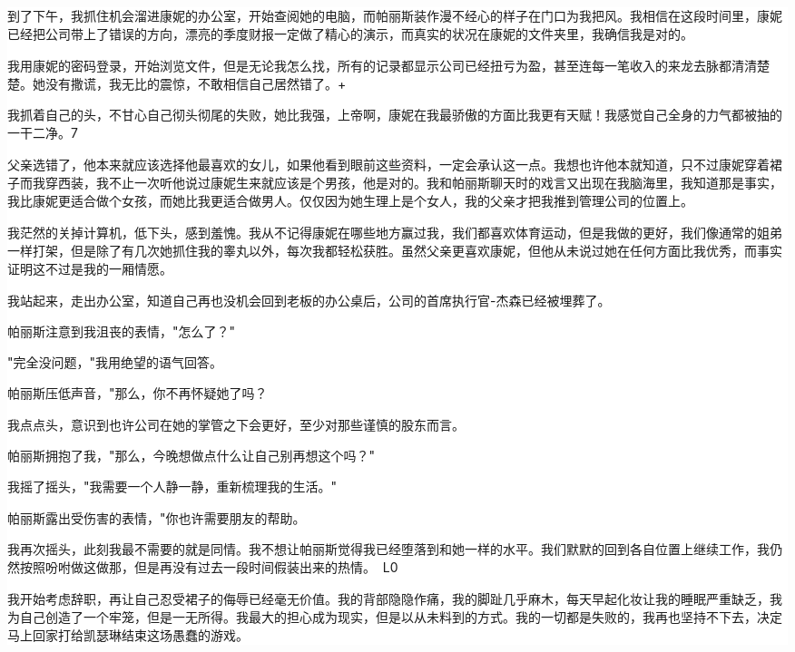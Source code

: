 

到了下午，我抓住机会溜进康妮的办公室，开始查阅她的电脑，而帕丽斯装作漫不经心的样子在门口为我把风。我相信在这段时间里，康妮已经把公司带上了错误的方向，漂亮的季度财报一定做了精心的演示，而真实的状况在康妮的文件夹里，我确信我是对的。





我用康妮的密码登录，开始浏览文件，但是无论我怎么找，所有的记录都显示公司已经扭亏为盈，甚至连每一笔收入的来龙去脉都清清楚楚。她没有撒谎，我无比的震惊，不敢相信自己居然错了。+



我抓着自己的头，不甘心自己彻头彻尾的失败，她比我强，上帝啊，康妮在我最骄傲的方面比我更有天赋！我感觉自己全身的力气都被抽的一干二净。7





父亲选错了，他本来就应该选择他最喜欢的女儿，如果他看到眼前这些资料，一定会承认这一点。我想也许他本就知道，只不过康妮穿着裙子而我穿西装，我不止一次听他说过康妮生来就应该是个男孩，他是对的。我和帕丽斯聊天时的戏言又出现在我脑海里，我知道那是事实，我比康妮更适合做个女孩，而她比我更适合做男人。仅仅因为她生理上是个女人，我的父亲才把我推到管理公司的位置上。



我茫然的关掉计算机，低下头，感到羞愧。我从不记得康妮在哪些地方赢过我，我们都喜欢体育运动，但是我做的更好，我们像通常的姐弟一样打架，但是除了有几次她抓住我的睾丸以外，每次我都轻松获胜。虽然父亲更喜欢康妮，但他从未说过她在任何方面比我优秀，而事实证明这不过是我的一厢情愿。





我站起来，走出办公室，知道自己再也没机会回到老板的办公桌后，公司的首席执行官-杰森已经被埋葬了。



帕丽斯注意到我沮丧的表情，"怎么了？"



"完全没问题，"我用绝望的语气回答。



帕丽斯压低声音，"那么，你不再怀疑她了吗？



我点点头，意识到也许公司在她的掌管之下会更好，至少对那些谨慎的股东而言。



帕丽斯拥抱了我，"那么，今晚想做点什么让自己别再想这个吗？"





我摇了摇头，"我需要一个人静一静，重新梳理我的生活。"



帕丽斯露出受伤害的表情，"你也许需要朋友的帮助。





我再次摇头，此刻我最不需要的就是同情。我不想让帕丽斯觉得我已经堕落到和她一样的水平。我们默默的回到各自位置上继续工作，我仍然按照吩咐做这做那，但是再没有过去一段时间假装出来的热情。  L0



我开始考虑辞职，再让自己忍受裙子的侮辱已经毫无价值。我的背部隐隐作痛，我的脚趾几乎麻木，每天早起化妆让我的睡眠严重缺乏，我为自己创造了一个牢笼，但是一无所得。我最大的担心成为现实，但是以从未料到的方式。我的一切都是失败的，我再也坚持不下去，决定马上回家打给凯瑟琳结束这场愚蠢的游戏。



